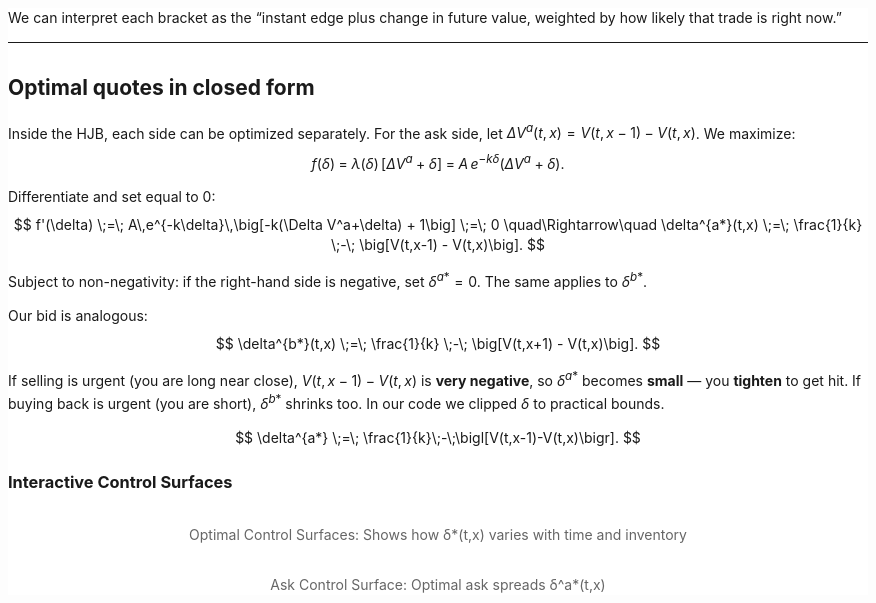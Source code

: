 We can interpret each bracket as the “instant edge plus change in future value, weighted by how likely that trade is right now.”

---

## Optimal quotes in closed form

Inside the HJB, each side can be optimized separately. For the ask side, let $\Delta V^a(t,x)=V(t,x-1)-V(t,x)$. We maximize:
$$
f(\delta) \;=\; \lambda(\delta)\,[\Delta V^a + \delta] \;=\; A\,e^{-k\delta}\big(\Delta V^a + \delta\big).
$$

Differentiate and set equal to $0$:
$$
f'(\delta) \;=\; A\,e^{-k\delta}\,\big[-k(\Delta V^a+\delta) + 1\big] \;=\; 0
\quad\Rightarrow\quad
\delta^{a*}(t,x) \;=\; \frac{1}{k} \;-\; \big[V(t,x-1) - V(t,x)\big].
$$

Subject to non-negativity: if the right-hand side is negative, set $\delta^{a*}=0$. The same applies to $\delta^{b*}$.

Our bid is analogous:
$$
\delta^{b*}(t,x) \;=\; \frac{1}{k} \;-\; \big[V(t,x+1) - V(t,x)\big].
$$

If selling is urgent (you are long near close), $V(t,x-1)-V(t,x)$ is **very negative**, so $\delta^{a *}$ becomes **small** — you **tighten** to get hit. If buying back is urgent (you are short), $\delta^{b *}$ shrinks too. In our code we clipped $\delta$ to practical bounds.

$$
\delta^{a*} \;=\; \frac{1}{k}\;-\;\bigl[V(t,x-1)-V(t,x)\bigr].
$$

### Interactive Control Surfaces
<div style="text-align: center; margin: 30px 0%;">
  <iframe src="/assets/demos/mfg-market-making/control_3d.html"
          width="100%"
          height="500"
          style="border:1px solid #ddd; border-radius:8px; box-shadow:0 4px 8px rgba(0,0,0,0.1);">
  </iframe>
  <p style="margin-top:10px; color:#666; font-size:14px;">
    Optimal Control Surfaces: Shows how δ*(t,x) varies with time and inventory
  </p>
</div>

<div style="text-align: center; margin: 30px 0%;">
  <iframe src="/assets/demos/mfg-market-making/ask_control_3d.html"
          width="100%"
          height="500"
          style="border:1px solid #ddd; border-radius:8px; box-shadow:0 4px 8px rgba(0,0,0,0.1);">
  </iframe>
  <p style="margin-top:10px; color:#666; font-size:14px;">
    Ask Control Surface: Optimal ask spreads δ^a*(t,x)
  </p>
</div>
